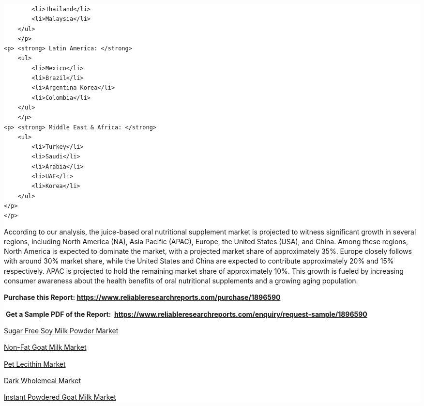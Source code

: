            <li>Thailand</li>
            <li>Malaysia</li>
        </ul>
        </p> 
    <p> <strong> Latin America: </strong>
        <ul>
            <li>Mexico</li>
            <li>Brazil</li>
            <li>Argentina Korea</li>
            <li>Colombia</li>
        </ul>
        </p> 
    <p> <strong> Middle East & Africa: </strong>
        <ul>
            <li>Turkey</li>
            <li>Saudi</li>
            <li>Arabia</li>
            <li>UAE</li>
            <li>Korea</li>
        </ul>
    </p>
    </p>
<p><p>According to our analysis, the juice-based oral nutritional supplement market is projected to witness significant growth in several regions, including North America (NA), Asia Pacific (APAC), Europe, the United States (USA), and China. Among these regions, North America is expected to dominate the market, with a projected market share of approximately 35%. Europe closely follows with around 30% market share, while the United States and China are expected to contribute approximately 20% and 15% respectively. APAC is projected to hold the remaining market share of approximately 10%. This growth is fueled by increasing consumer awareness about the health benefits of oral nutritional supplements and a growing aging population.</p></p>
<p><strong>Purchase this Report: <a href="https://www.reliableresearchreports.com/purchase/1896590">https://www.reliableresearchreports.com/purchase/1896590</a></strong></p>
<p>&nbsp;<strong>Get a Sample PDF of the Report:&nbsp;&nbsp;<a href="https://www.reliableresearchreports.com/enquiry/request-sample/1896590">https://www.reliableresearchreports.com/enquiry/request-sample/1896590</a></strong></p>
<p><strong></strong></p>
<p><p><a href="https://github.com/rahu1502/Market-Research-Report-List-2/blob/main/sugar-free-soy-milk-powder-market.md">Sugar Free Soy Milk Powder Market</a></p><p><a href="https://github.com/gshchiplitsov/Market-Research-Report-List-2/blob/main/non-fat-goat-milk-market.md">Non-Fat Goat Milk Market</a></p><p><a href="https://github.com/rahu1505/Market-Research-Report-List-2/blob/main/pet-lecithin-market.md">Pet Lecithin Market</a></p><p><a href="https://github.com/rahu1501/Market-Research-Report-List-2/blob/main/dark-wholemeal-market.md">Dark Wholemeal Market</a></p><p><a href="https://github.com/rahu1503/Market-Research-Report-List-2/blob/main/instant-powdered-goat-milk-market.md">Instant Powdered Goat Milk Market</a></p></p>